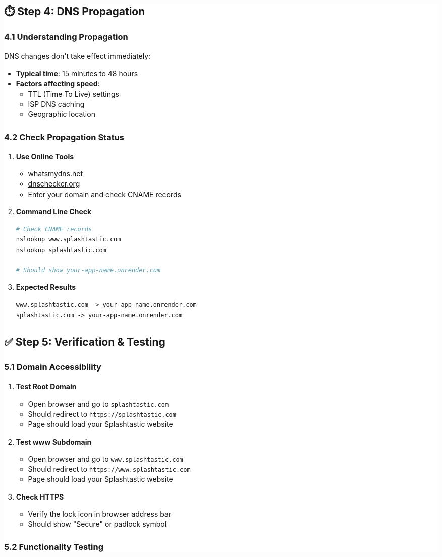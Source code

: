 ## ⏱️ Step 4: DNS Propagation

### 4.1 Understanding Propagation

DNS changes don't take effect immediately:
- **Typical time**: 15 minutes to 48 hours
- **Factors affecting speed**:
  - TTL (Time To Live) settings
  - ISP DNS caching
  - Geographic location

### 4.2 Check Propagation Status

1. **Use Online Tools**
   - [whatsmydns.net](https://whatsmydns.net)
   - [dnschecker.org](https://dnschecker.org)
   - Enter your domain and check CNAME records

2. **Command Line Check**
   ```bash
   # Check CNAME records
   nslookup www.splashtastic.com
   nslookup splashtastic.com
   
   # Should show your-app-name.onrender.com
   ```

3. **Expected Results**
   ```
   www.splashtastic.com -> your-app-name.onrender.com
   splashtastic.com -> your-app-name.onrender.com
   ```

## ✅ Step 5: Verification & Testing

### 5.1 Domain Accessibility

1. **Test Root Domain**
   - Open browser and go to `splashtastic.com`
   - Should redirect to `https://splashtastic.com`
   - Page should load your Splashtastic website

2. **Test www Subdomain**
   - Open browser and go to `www.splashtastic.com`
   - Should redirect to `https://www.splashtastic.com`
   - Page should load your Splashtastic website

3. **Check HTTPS**
   - Verify the lock icon in browser address bar
   - Should show "Secure" or padlock symbol

### 5.2 Functionality Testing
